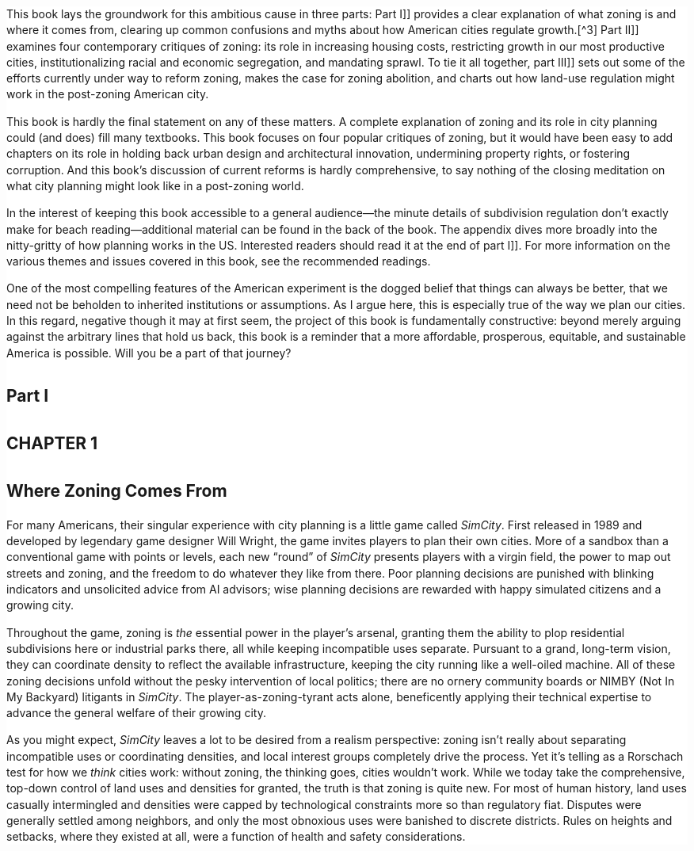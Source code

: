 This book lays the groundwork for this ambitious cause in three parts: Part I]] provides a clear explanation of what zoning is and where it comes from, clearing up common confusions and myths about how American cities regulate growth.[^3] Part II]] examines four contemporary critiques of zoning: its role in increasing housing costs, restricting growth in our most productive cities, institutionalizing racial and economic segregation, and mandating sprawl. To tie it all together, part III]] sets out some of the efforts currently under way to reform zoning, makes the case for zoning abolition, and charts out how land-use regulation might work in the post-zoning American city.

This book is hardly the final statement on any of these matters. A complete explanation of zoning and its role in city planning could (and does) fill many textbooks. This book focuses on four popular critiques of zoning, but it would have been easy to add chapters on its role in holding back urban design and architectural innovation, undermining property rights, or fostering corruption. And this book’s discussion of current reforms is hardly comprehensive, to say nothing of the closing meditation on what city planning might look like in a post-zoning world.

In the interest of keeping this book accessible to a general audience—the minute details of subdivision regulation don’t exactly make for beach reading—additional material can be found in the back of the book. The appendix dives more broadly into the nitty-gritty of how planning works in the US. Interested readers should read it at the end of part I]]. For more information on the various themes and issues covered in this book, see the recommended readings.

One of the most compelling features of the American experiment is the dogged belief that things can always be better, that we need not be beholden to inherited institutions or assumptions. As I argue here, this is especially true of the way we plan our cities. In this regard, negative though it may at first seem, the project of this book is fundamentally constructive: beyond merely arguing against the arbitrary lines that hold us back, this book is a reminder that a more affordable, prosperous, equitable, and sustainable America is possible. Will you be a part of that journey?  

## Part I

  

## CHAPTER 1

## Where Zoning Comes From

For many Americans, their singular experience with city planning is a little game called _SimCity_. First released in 1989 and developed by legendary game designer Will Wright, the game invites players to plan their own cities. More of a sandbox than a conventional game with points or levels, each new “round” of _SimCity_ presents players with a virgin field, the power to map out streets and zoning, and the freedom to do whatever they like from there. Poor planning decisions are punished with blinking indicators and unsolicited advice from AI advisors; wise planning decisions are rewarded with happy simulated citizens and a growing city.

Throughout the game, zoning is _the_ essential power in the player’s arsenal, granting them the ability to plop residential subdivisions here or industrial parks there, all while keeping incompatible uses separate. Pursuant to a grand, long-term vision, they can coordinate density to reflect the available infrastructure, keeping the city running like a well-oiled machine. All of these zoning decisions unfold without the pesky intervention of local politics; there are no ornery community boards or NIMBY (Not In My Backyard) litigants in _SimCity_. The player-as-zoning-tyrant acts alone, beneficently applying their technical expertise to advance the general welfare of their growing city.

As you might expect, _SimCity_ leaves a lot to be desired from a realism perspective: zoning isn’t really about separating incompatible uses or coordinating densities, and local interest groups completely drive the process. Yet it’s telling as a Rorschach test for how we _think_ cities work: without zoning, the thinking goes, cities wouldn’t work. While we today take the comprehensive, top-down control of land uses and densities for granted, the truth is that zoning is quite new. For most of human history, land uses casually intermingled and densities were capped by technological constraints more so than regulatory fiat. Disputes were generally settled among neighbors, and only the most obnoxious uses were banished to discrete districts. Rules on heights and setbacks, where they existed at all, were a function of health and safety considerations.
